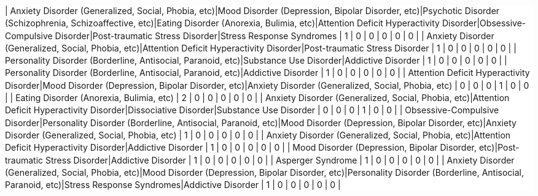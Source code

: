 | Anxiety Disorder (Generalized, Social, Phobia, etc)|Mood Disorder (Depression, Bipolar Disorder, etc)|Psychotic Disorder (Schizophrenia, Schizoaffective, etc)|Eating Disorder (Anorexia, Bulimia, etc)|Attention Deficit Hyperactivity Disorder|Obsessive-Compulsive Disorder|Post-traumatic Stress Disorder|Stress Response Syndromes |     1 |                           0 |                               0 |                                           0 |                      0 |             0 |
| Anxiety Disorder (Generalized, Social, Phobia, etc)|Attention Deficit Hyperactivity Disorder|Post-traumatic Stress Disorder                                                                                                                                                                                                             |     1 |                           0 |                               0 |                                           0 |                      0 |             0 |
| Personality Disorder (Borderline, Antisocial, Paranoid, etc)|Substance Use Disorder|Addictive Disorder                                                                                                                                                                                                                                  |     1 |                           0 |                               0 |                                           0 |                      0 |             0 |
| Personality Disorder (Borderline, Antisocial, Paranoid, etc)|Addictive Disorder                                                                                                                                                                                                                                                         |     1 |                           0 |                               0 |                                           0 |                      0 |             0 |
| Attention Deficit Hyperactivity Disorder|Mood Disorder (Depression, Bipolar Disorder, etc)|Anxiety Disorder (Generalized, Social, Phobia, etc)                                                                                                                                                                                          |     0 |                           0 |                               0 |                                           1 |                      0 |             0 |
| Eating Disorder (Anorexia, Bulimia, etc)                                                                                                                                                                                                                                                                                                |     2 |                           0 |                               0 |                                           0 |                      0 |             0 |
| Anxiety Disorder (Generalized, Social, Phobia, etc)|Attention Deficit Hyperactivity Disorder|Dissociative Disorder|Substance Use Disorder                                                                                                                                                                                               |     0 |                           0 |                               0 |                                           1 |                      0 |             0 |
| Obsessive-Compulsive Disorder|Personality Disorder (Borderline, Antisocial, Paranoid, etc)|Mood Disorder (Depression, Bipolar Disorder, etc)|Anxiety Disorder (Generalized, Social, Phobia, etc)                                                                                                                                        |     1 |                           0 |                               0 |                                           0 |                      0 |             0 |
| Anxiety Disorder (Generalized, Social, Phobia, etc)|Attention Deficit Hyperactivity Disorder|Addictive Disorder                                                                                                                                                                                                                         |     1 |                           0 |                               0 |                                           0 |                      0 |             0 |
| Mood Disorder (Depression, Bipolar Disorder, etc)|Post-traumatic Stress Disorder|Addictive Disorder                                                                                                                                                                                                                                     |     1 |                           0 |                               0 |                                           0 |                      0 |             0 |
| Asperger Syndrome                                                                                                                                                                                                                                                                                                                       |     1 |                           0 |                               0 |                                           0 |                      0 |             0 |
| Anxiety Disorder (Generalized, Social, Phobia, etc)|Mood Disorder (Depression, Bipolar Disorder, etc)|Personality Disorder (Borderline, Antisocial, Paranoid, etc)|Stress Response Syndromes|Addictive Disorder                                                                                                                         |     1 |                           0 |                               0 |                                           0 |                      0 |             0 |